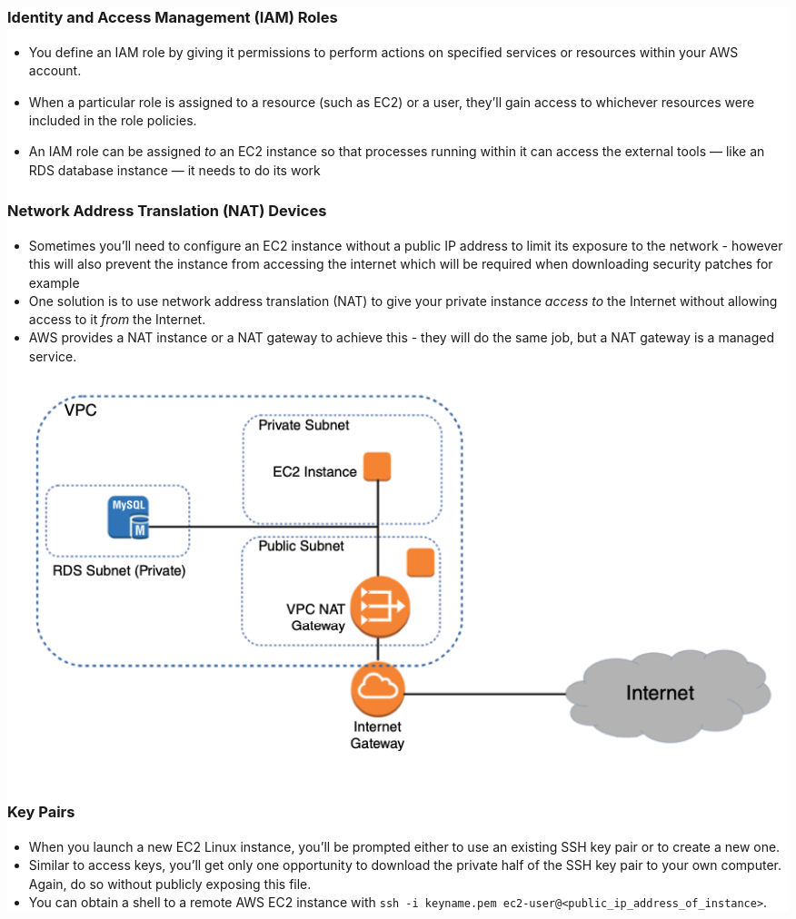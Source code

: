 ### Identity and Access Management (IAM) Roles

- You define an IAM role by giving it permissions to perform actions on specified services or resources within your AWS account. 

- When a particular role is assigned to a resource (such as EC2) or a user, they’ll gain access to whichever resources were included in the role policies.

- An IAM role can be assigned *to* an EC2 instance so that processes running within it can access the external tools — like an RDS database instance — it needs to do its work

### Network Address Translation (NAT) Devices

- Sometimes you’ll need to configure an EC2 instance without a public IP address to limit its exposure to the network - however this will also prevent the instance from accessing the internet which will be required when downloading security patches for example
- One solution is to use network address translation (NAT) to give your private instance *access to* the Internet without allowing access to it *from* the Internet. 
- AWS provides a NAT instance or a NAT gateway to achieve this - they will do the same job, but a NAT gateway is a managed service.

![nat-gateway](./nat-gateway.png)

### Key Pairs

- When you launch a new EC2 Linux instance, you’ll be prompted either to use an existing SSH key pair or to create a new one.
- Similar to access keys, you’ll get only one opportunity to download the private half of the SSH key pair to your own computer. Again, do so without publicly exposing this file.
- You can obtain a shell to a remote AWS EC2 instance with `ssh -i keyname.pem ec2-user@<public_ip_address_of_instance>`.
